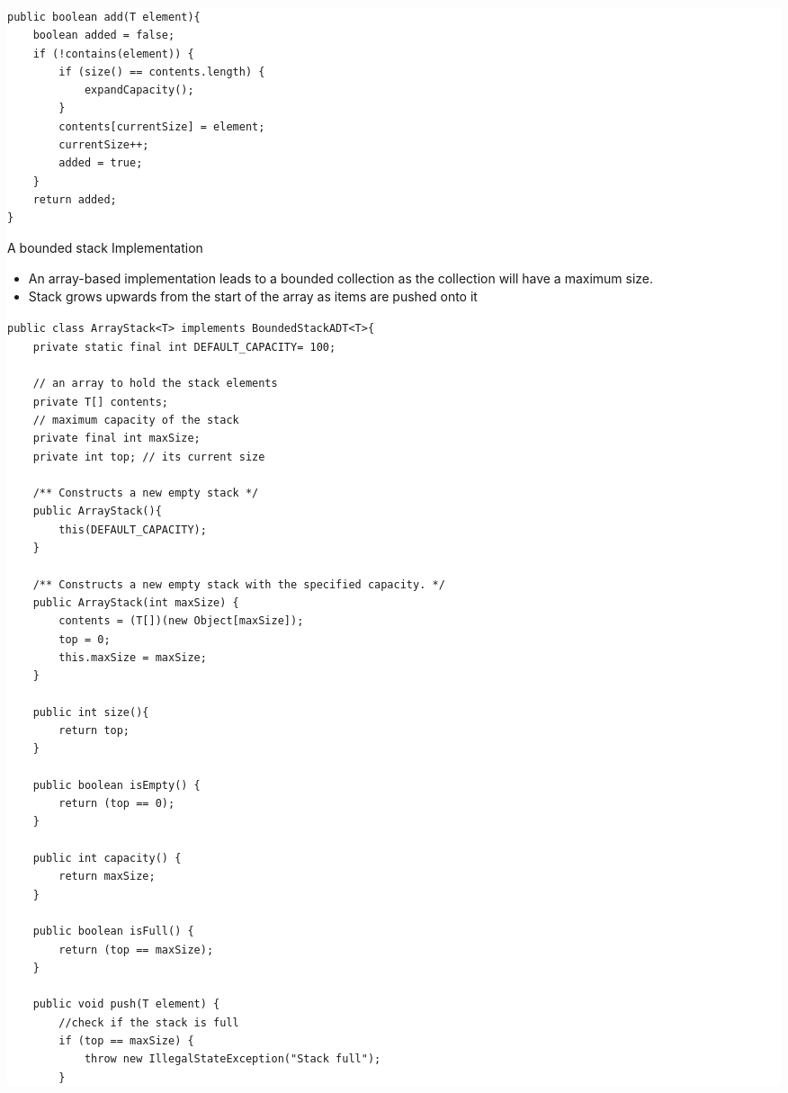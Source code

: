 ```
public boolean add(T element){
	boolean added = false;
	if (!contains(element)) {
		if (size() == contents.length) {
			expandCapacity();
		}
		contents[currentSize] = element;
		currentSize++;
		added = true;
	}
	return added;
}

```

A bounded stack Implementation

- An array-based implementation leads to a bounded collection as the collection will have a maximum size.
- Stack grows upwards from the start of the array as items are pushed onto it


```
public class ArrayStack<T> implements BoundedStackADT<T>{
	private static final int DEFAULT_CAPACITY= 100;

	// an array to hold the stack elements
	private T[] contents;
	// maximum capacity of the stack
	private final int maxSize;
	private int top; // its current size

	/** Constructs a new empty stack */
	public ArrayStack(){
		this(DEFAULT_CAPACITY);
	}

	/** Constructs a new empty stack with the specified capacity. */
	public ArrayStack(int maxSize) {
		contents = (T[])(new Object[maxSize]);
		top = 0;
		this.maxSize = maxSize;
	}

	public int size(){
		return top;
	}

	public boolean isEmpty() {
		return (top == 0);
	}

	public int capacity() {
		return maxSize;
	}

	public boolean isFull() {
		return (top == maxSize);
	}

	public void push(T element) {
		//check if the stack is full
		if (top == maxSize) {
			throw new IllegalStateException("Stack full");
		}
```
